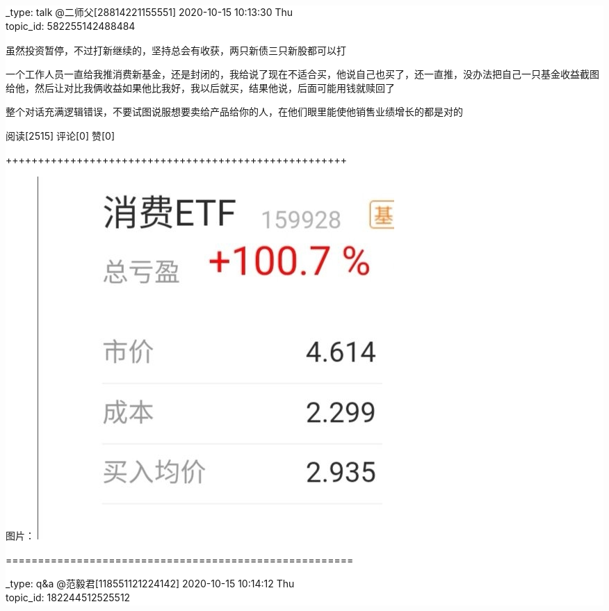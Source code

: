 



_type: talk
@二师父[28814221155551]
2020-10-15 10:13:30 Thu  
topic_id: 582255142488484

<e type="hashtag" hid="822588518512" title="#打新#" /> 虽然投资暂停，不过打新继续的，坚持总会有收获，两只新债三只新股都可以打

一个工作人员一直给我推消费新基金，还是封闭的，我给说了现在不适合买，他说自己也买了，还一直推，没办法把自己一只基金收益截图给他，然后让对比我俩收益如果他比我好，我以后就买，结果他说，后面可能用钱就赎回了

整个对话充满逻辑错误，不要试图说服想要卖给产品给你的人，在他们眼里能使他销售业绩增长的都是对的



阅读[2515]  评论[0]  赞[0] 

+++++++++++++++++++++++++++++++++++++++++++++++++++++

图片：
![](pic/FtZX/FtZX7CDF7Z1gbfDCcHh46RDQuKMn.jpg)

======================================================






_type: q&a
@范毅君[118551121224142]
2020-10-15 10:14:12 Thu  
topic_id: 182244512525512
